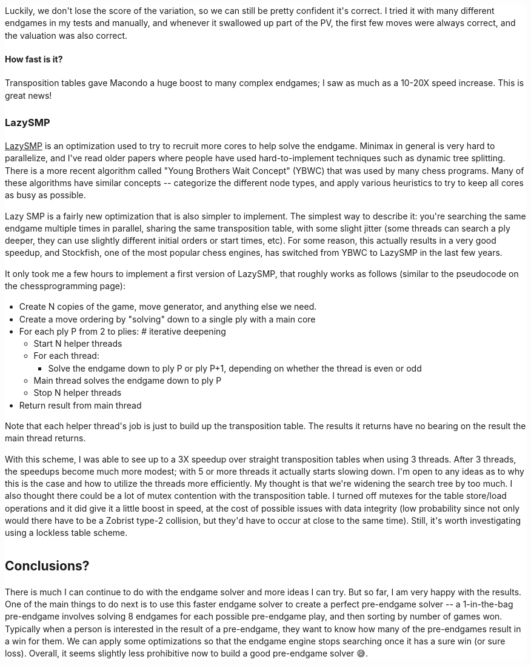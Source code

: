 Luckily, we don't lose the score of the variation, so we can still be pretty confident it's correct. I tried it with many different endgames in my tests and manually, and whenever it swallowed up part of the PV, the first few moves were always correct, and the valuation was also correct. 

#### How fast is it?

Transposition tables gave Macondo a huge boost to many complex endgames; I saw as much as a 10-20X speed increase. This is great news!

### LazySMP

[LazySMP](https://www.chessprogramming.org/Lazy_SMP) is an optimization used to try to recruit more cores to help solve the endgame. Minimax in general is very hard to parallelize, and I've read older papers where people have used hard-to-implement techniques such as dynamic tree splitting. There is a more recent algorithm called "Young Brothers Wait Concept" (YBWC) that was used by many chess programs. Many of these algorithms have similar concepts -- categorize the different node types, and apply various heuristics to try to keep all cores as busy as possible.

Lazy SMP is a fairly new optimization that is also simpler to implement. The simplest way to describe it: you're searching the same endgame multiple times in parallel, sharing the same transposition table, with some slight jitter (some threads can search a ply deeper, they can use slightly different initial orders or start times, etc). For some reason, this actually results in a very good speedup, and Stockfish, one of the most popular chess engines, has switched from YBWC to LazySMP in the last few years.

It only took me a few hours to implement a first version of LazySMP, that roughly works as follows (similar to the pseudocode on the chessprogramming page):
- Create N copies of the game, move generator, and anything else we need.
- Create a move ordering by "solving" down to a single ply with a main core
- For each ply P from 2 to plies:  # iterative deepening
    - Start N helper threads
    - For each thread:
        - Solve the endgame down to ply P or ply P+1, depending on whether the thread is even or odd
    - Main thread solves the endgame down to ply P
    - Stop N helper threads
- Return result from main thread

Note that each helper thread's job is just to build up the transposition table. The results it returns have no bearing on the result the main thread returns.

With this scheme, I was able to see up to a 3X speedup over straight transposition tables when using 3 threads. After 3 threads, the speedups become much more modest; with 5 or more threads it actually starts slowing down. I'm open to any ideas as to why this is the case and how to utilize the threads more efficiently. My thought is that we're widening the search tree by too much. I also thought there could be a lot of mutex contention with the transposition table. I turned off mutexes for the table store/load operations and it did give it a little boost in speed, at the cost of possible issues with data integrity (low probability since not only would there have to be a Zobrist type-2 collision, but they'd have to occur at close to the same time). Still, it's worth investigating using a lockless table scheme.

## Conclusions?

There is much I can continue to do with the endgame solver and more ideas I can try. But so far, I am very happy with the results. One of the main things to do next is to use this faster endgame solver to create a perfect pre-endgame solver -- a 1-in-the-bag pre-endgame involves solving 8 endgames for each possible pre-endgame play, and then sorting by number of games won. Typically when a person is interested in the result of a pre-endgame, they want to know how many of the pre-endgames result in a win for them. We can apply some optimizations so that the endgame engine stops searching once it has a sure win (or sure loss). Overall, it seems slightly less prohibitive now to build a good pre-endgame solver 😅.
